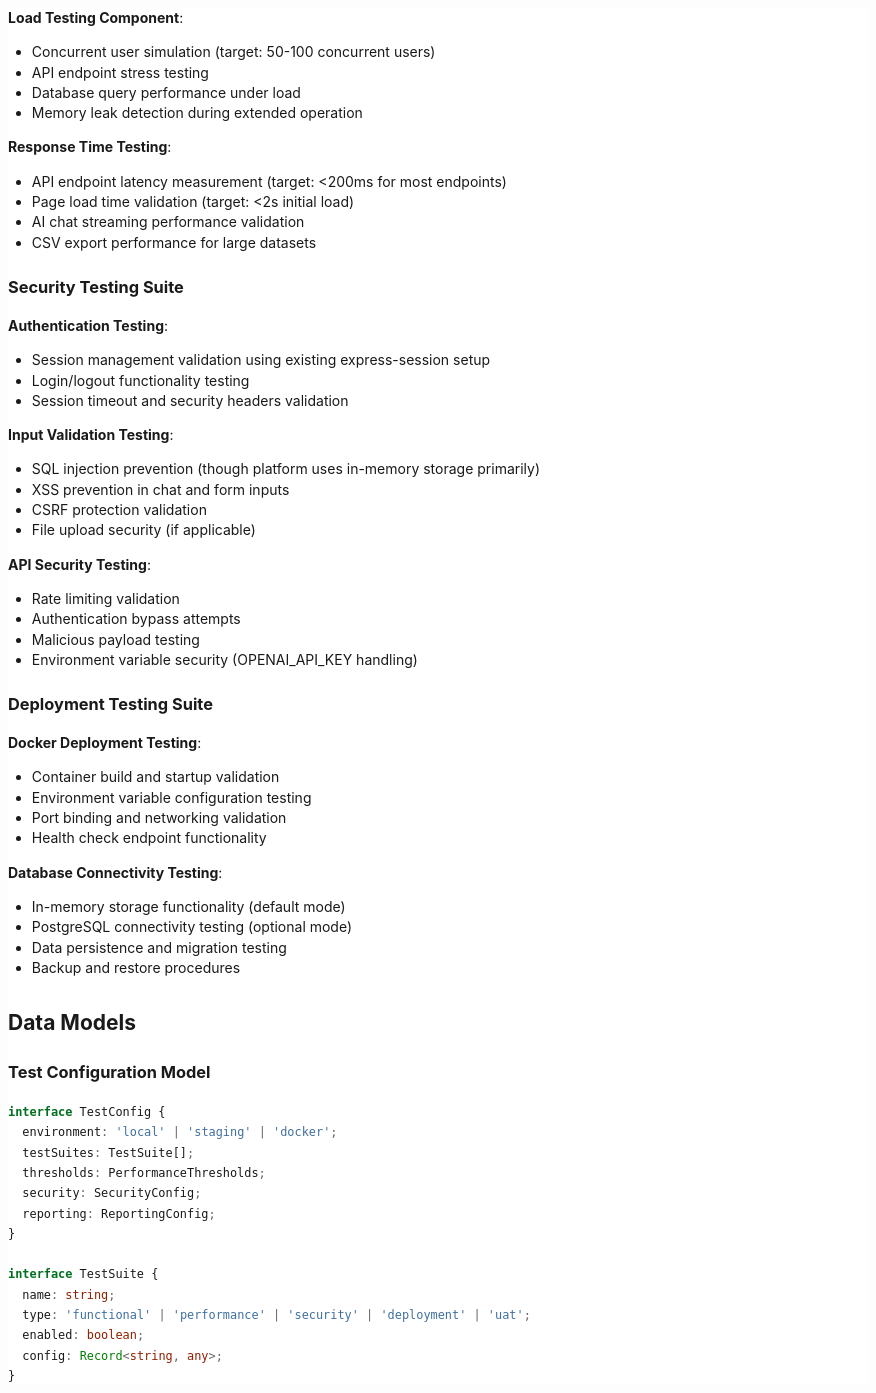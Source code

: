 **Load Testing Component**:
- Concurrent user simulation (target: 50-100 concurrent users)
- API endpoint stress testing
- Database query performance under load
- Memory leak detection during extended operation

**Response Time Testing**:
- API endpoint latency measurement (target: <200ms for most endpoints)
- Page load time validation (target: <2s initial load)
- AI chat streaming performance validation
- CSV export performance for large datasets

### Security Testing Suite

**Authentication Testing**:
- Session management validation using existing express-session setup
- Login/logout functionality testing
- Session timeout and security headers validation

**Input Validation Testing**:
- SQL injection prevention (though platform uses in-memory storage primarily)
- XSS prevention in chat and form inputs
- CSRF protection validation
- File upload security (if applicable)

**API Security Testing**:
- Rate limiting validation
- Authentication bypass attempts
- Malicious payload testing
- Environment variable security (OPENAI_API_KEY handling)

### Deployment Testing Suite

**Docker Deployment Testing**:
- Container build and startup validation
- Environment variable configuration testing
- Port binding and networking validation
- Health check endpoint functionality

**Database Connectivity Testing**:
- In-memory storage functionality (default mode)
- PostgreSQL connectivity testing (optional mode)
- Data persistence and migration testing
- Backup and restore procedures

## Data Models

### Test Configuration Model

```typescript
interface TestConfig {
  environment: 'local' | 'staging' | 'docker';
  testSuites: TestSuite[];
  thresholds: PerformanceThresholds;
  security: SecurityConfig;
  reporting: ReportingConfig;
}

interface TestSuite {
  name: string;
  type: 'functional' | 'performance' | 'security' | 'deployment' | 'uat';
  enabled: boolean;
  config: Record<string, any>;
}

```